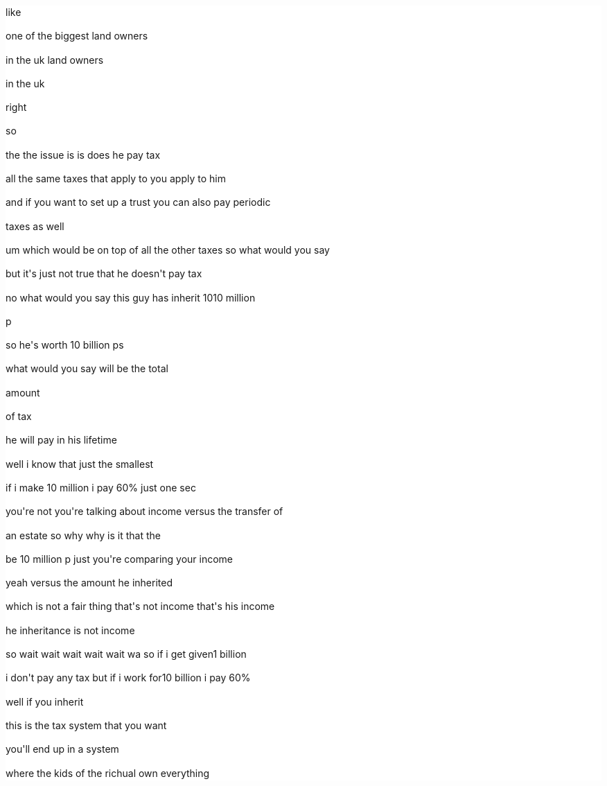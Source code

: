  like

 one of the biggest land owners

 in the uk land owners

 in the uk

 right

 so

 the the issue is is does he pay tax

 all the same taxes that apply to you apply to him

 and if you want to set up a trust you can also pay periodic

 taxes as well

 um which would be on top of all the other taxes so what would you say

 but it's just not true that he doesn't pay tax

 no what would you say this guy has inherit 1010 million

 p

 so he's worth 10 billion ps

 what would you say will be the total

 amount

 of tax

 he will pay in his lifetime

 well i know that just the smallest

 if i make 10 million i pay 60% just one sec

 you're not you're talking about income versus the transfer of

 an estate so why why is it that the

 be 10 million p just you're comparing your income

 yeah versus the amount he inherited

 which is not a fair thing that's not income that's his income

 he inheritance is not income

 so wait wait wait wait wait wa so if i get given1 billion

 i don't pay any tax but if i work for10 billion i pay 60%

 well if you inherit

 this is the tax system that you want

 you'll end up in a system

 where the kids of the richual own everything
